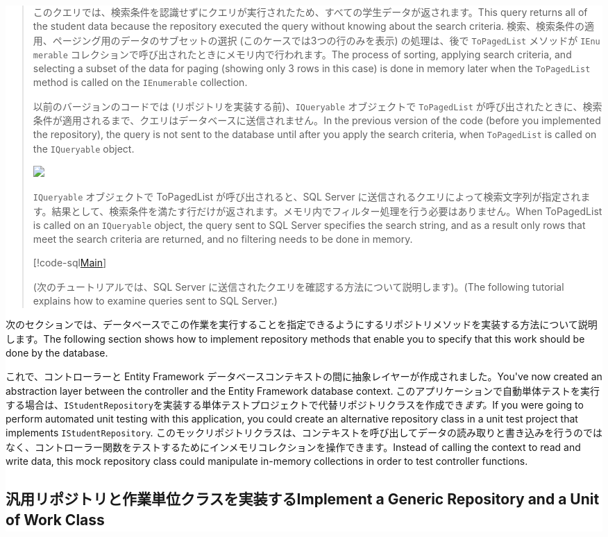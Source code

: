 > <span data-ttu-id="4a53f-176">このクエリでは、検索条件を認識せずにクエリが実行されたため、すべての学生データが返されます。</span><span class="sxs-lookup"><span data-stu-id="4a53f-176">This query returns all of the student data because the repository executed the query without knowing about the search criteria.</span></span> <span data-ttu-id="4a53f-177">検索、検索条件の適用、ページング用のデータのサブセットの選択 (このケースでは3つの行のみを表示) の処理は、後で `ToPagedList` メソッドが `IEnumerable` コレクションで呼び出されたときにメモリ内で行われます。</span><span class="sxs-lookup"><span data-stu-id="4a53f-177">The process of sorting, applying search criteria, and selecting a subset of the data for paging (showing only 3 rows in this case) is done in memory later when the `ToPagedList` method is called on the `IEnumerable` collection.</span></span>
> 
> <span data-ttu-id="4a53f-178">以前のバージョンのコードでは (リポジトリを実装する前)、`IQueryable` オブジェクトで `ToPagedList` が呼び出されたときに、検索条件が適用されるまで、クエリはデータベースに送信されません。</span><span class="sxs-lookup"><span data-stu-id="4a53f-178">In the previous version of the code (before you implemented the repository), the query is not sent to the database until after you apply the search criteria, when `ToPagedList` is called on the `IQueryable` object.</span></span>
> 
> ![](implementing-the-repository-and-unit-of-work-patterns-in-an-asp-net-mvc-application/_static/image3.png)
> 
> <span data-ttu-id="4a53f-179">`IQueryable` オブジェクトで ToPagedList が呼び出されると、SQL Server に送信されるクエリによって検索文字列が指定されます。結果として、検索条件を満たす行だけが返されます。メモリ内でフィルター処理を行う必要はありません。</span><span class="sxs-lookup"><span data-stu-id="4a53f-179">When ToPagedList is called on an `IQueryable` object, the query sent to SQL Server specifies the search string, and as a result only rows that meet the search criteria are returned, and no filtering needs to be done in memory.</span></span>
> 
> [!code-sql[Main](implementing-the-repository-and-unit-of-work-patterns-in-an-asp-net-mvc-application/samples/sample16.sql)]
> 
> <span data-ttu-id="4a53f-180">(次のチュートリアルでは、SQL Server に送信されたクエリを確認する方法について説明します)。</span><span class="sxs-lookup"><span data-stu-id="4a53f-180">(The following tutorial explains how to examine queries sent to SQL Server.)</span></span>

<span data-ttu-id="4a53f-181">次のセクションでは、データベースでこの作業を実行することを指定できるようにするリポジトリメソッドを実装する方法について説明します。</span><span class="sxs-lookup"><span data-stu-id="4a53f-181">The following section shows how to implement repository methods that enable you to specify that this work should be done by the database.</span></span>

<span data-ttu-id="4a53f-182">これで、コントローラーと Entity Framework データベースコンテキストの間に抽象レイヤーが作成されました。</span><span class="sxs-lookup"><span data-stu-id="4a53f-182">You've now created an abstraction layer between the controller and the Entity Framework database context.</span></span> <span data-ttu-id="4a53f-183">このアプリケーションで自動単体テストを実行する場合は、`IStudentRepository`を実装する単体テストプロジェクトで代替リポジトリクラスを作成でき*ます。*</span><span class="sxs-lookup"><span data-stu-id="4a53f-183">If you were going to perform automated unit testing with this application, you could create an alternative repository class in a unit test project that implements `IStudentRepository`*.*</span></span> <span data-ttu-id="4a53f-184">このモックリポジトリクラスは、コンテキストを呼び出してデータの読み取りと書き込みを行うのではなく、コントローラー関数をテストするためにインメモリコレクションを操作できます。</span><span class="sxs-lookup"><span data-stu-id="4a53f-184">Instead of calling the context to read and write data, this mock repository class could manipulate in-memory collections in order to test controller functions.</span></span>

## <a name="implement-a-generic-repository-and-a-unit-of-work-class"></a><span data-ttu-id="4a53f-185">汎用リポジトリと作業単位クラスを実装する</span><span class="sxs-lookup"><span data-stu-id="4a53f-185">Implement a Generic Repository and a Unit of Work Class</span></span>
